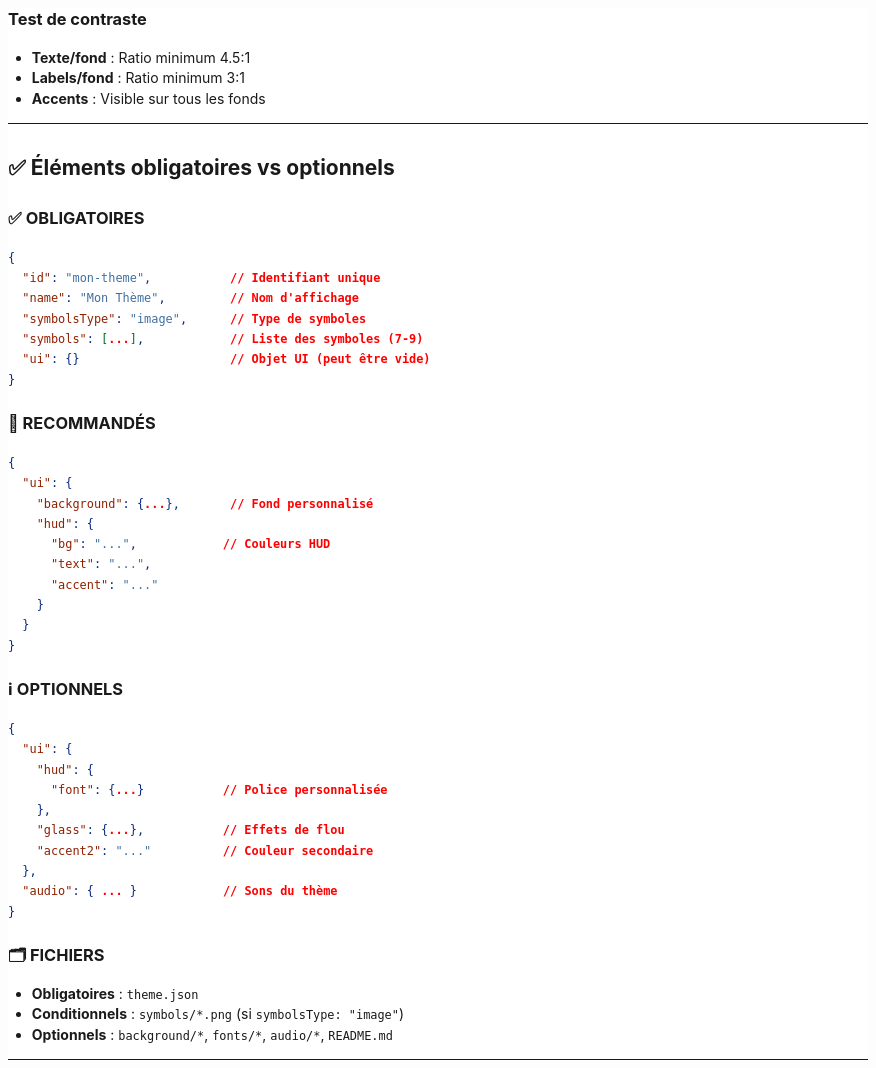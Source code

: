 ### Test de contraste
- **Texte/fond** : Ratio minimum 4.5:1
- **Labels/fond** : Ratio minimum 3:1
- **Accents** : Visible sur tous les fonds

---

## ✅ Éléments obligatoires vs optionnels

### ✅ OBLIGATOIRES
```json
{
  "id": "mon-theme",           // Identifiant unique
  "name": "Mon Thème",         // Nom d'affichage  
  "symbolsType": "image",      // Type de symboles
  "symbols": [...],            // Liste des symboles (7-9)
  "ui": {}                     // Objet UI (peut être vide)
}
```

### 🎨 RECOMMANDÉS
```json
{
  "ui": {
    "background": {...},       // Fond personnalisé
    "hud": {
      "bg": "...",            // Couleurs HUD
      "text": "...",
      "accent": "..."
    }
  }
}
```

### ℹ️ OPTIONNELS
```json
{
  "ui": {
    "hud": {
      "font": {...}           // Police personnalisée
    },
    "glass": {...},           // Effets de flou
    "accent2": "..."          // Couleur secondaire
  },
  "audio": { ... }            // Sons du thème
}
```

### 🗂️ FICHIERS
- **Obligatoires** : `theme.json`
- **Conditionnels** : `symbols/*.png` (si `symbolsType: "image"`)
- **Optionnels** : `background/*`, `fonts/*`, `audio/*`, `README.md`

---